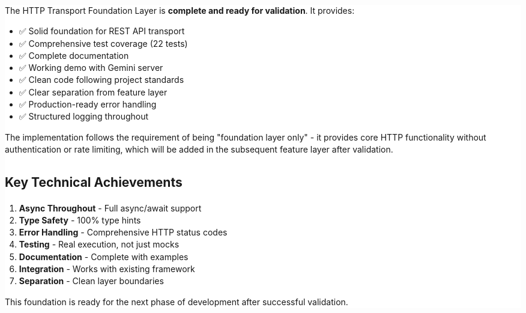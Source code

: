The HTTP Transport Foundation Layer is **complete and ready for validation**. It provides:

- ✅ Solid foundation for REST API transport
- ✅ Comprehensive test coverage (22 tests)
- ✅ Complete documentation
- ✅ Working demo with Gemini server
- ✅ Clean code following project standards
- ✅ Clear separation from feature layer
- ✅ Production-ready error handling
- ✅ Structured logging throughout

The implementation follows the requirement of being "foundation layer only" - it provides core HTTP functionality without authentication or rate limiting, which will be added in the subsequent feature layer after validation.

## Key Technical Achievements

1. **Async Throughout** - Full async/await support
2. **Type Safety** - 100% type hints
3. **Error Handling** - Comprehensive HTTP status codes
4. **Testing** - Real execution, not just mocks
5. **Documentation** - Complete with examples
6. **Integration** - Works with existing framework
7. **Separation** - Clean layer boundaries

This foundation is ready for the next phase of development after successful validation.
